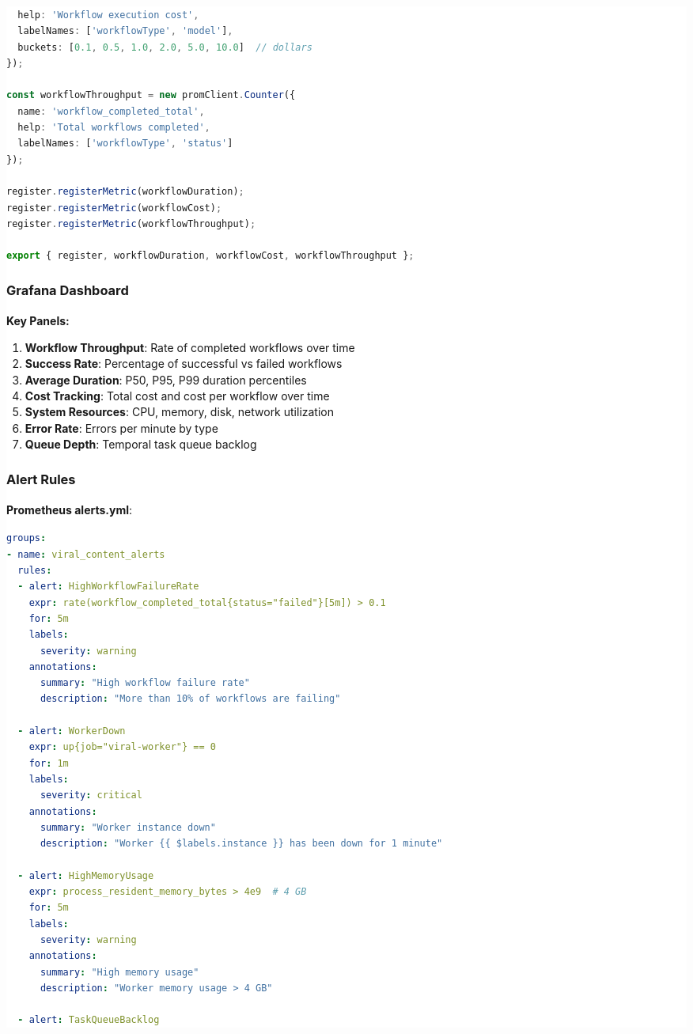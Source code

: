 ```typescript
  help: 'Workflow execution cost',
  labelNames: ['workflowType', 'model'],
  buckets: [0.1, 0.5, 1.0, 2.0, 5.0, 10.0]  // dollars
});

const workflowThroughput = new promClient.Counter({
  name: 'workflow_completed_total',
  help: 'Total workflows completed',
  labelNames: ['workflowType', 'status']
});

register.registerMetric(workflowDuration);
register.registerMetric(workflowCost);
register.registerMetric(workflowThroughput);

export { register, workflowDuration, workflowCost, workflowThroughput };
```

### Grafana Dashboard

**Key Panels:**
1. **Workflow Throughput**: Rate of completed workflows over time
2. **Success Rate**: Percentage of successful vs failed workflows
3. **Average Duration**: P50, P95, P99 duration percentiles
4. **Cost Tracking**: Total cost and cost per workflow over time
5. **System Resources**: CPU, memory, disk, network utilization
6. **Error Rate**: Errors per minute by type
7. **Queue Depth**: Temporal task queue backlog

### Alert Rules

**Prometheus alerts.yml**:
```yaml
groups:
- name: viral_content_alerts
  rules:
  - alert: HighWorkflowFailureRate
    expr: rate(workflow_completed_total{status="failed"}[5m]) > 0.1
    for: 5m
    labels:
      severity: warning
    annotations:
      summary: "High workflow failure rate"
      description: "More than 10% of workflows are failing"

  - alert: WorkerDown
    expr: up{job="viral-worker"} == 0
    for: 1m
    labels:
      severity: critical
    annotations:
      summary: "Worker instance down"
      description: "Worker {{ $labels.instance }} has been down for 1 minute"

  - alert: HighMemoryUsage
    expr: process_resident_memory_bytes > 4e9  # 4 GB
    for: 5m
    labels:
      severity: warning
    annotations:
      summary: "High memory usage"
      description: "Worker memory usage > 4 GB"

  - alert: TaskQueueBacklog
```